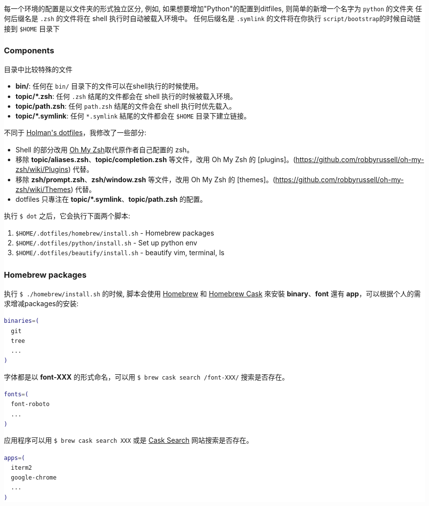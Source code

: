 每一个环境的配置是以文件夹的形式独立区分, 例如, 如果想要增加"Python"的配置到ditfiles, 则简单的新增一个名字为 `python` 的文件夹 任何后缀名是 `.zsh` 的文件将在 shell 执行时自动被载入环境中。 任何后缀名是 `.symlink` 的文件将在你执行 `script/bootstrap`的时候自动链接到 `$HOME` 目录下

### Components

目录中比较特殊的文件

-	**bin/**: 任何在 `bin/` 目录下的文件可以在shell执行的时候使用。
-	**topic/*.zsh**: 任何 `.zsh` 结尾的文件都会在 shell 执行的时候被载入环境。
-	**topic/path.zsh**: 任何 `path.zsh` 结尾的文件会在 shell 执行时优先载入。
-	**topic/*.symlink**: 任何 `*.symlink` 結尾的文件都会在 `$HOME` 目录下建立链接。

不同于 [Holman's dotfiles](https://github.com/holman/dotfiles)，我修改了一些部分:

-	Shell 的部分改用 [Oh My Zsh](http://ohmyz.sh/)取代原作者自己配置的 zsh。
-	移除 **topic/aliases.zsh**、**topic/completion.zsh** 等文件，改用 Oh My Zsh 的 [plugins]。(https://github.com/robbyrussell/oh-my-zsh/wiki/Plugins) 代替。
-	移除 **zsh/prompt.zsh**、**zsh/window.zsh** 等文件，改用 Oh My Zsh 的 [themes]。(https://github.com/robbyrussell/oh-my-zsh/wiki/Themes) 代替。
-	dotfiles 只專注在 **topic/*.symlink**、**topic/path.zsh** 的配置。

执行 `$ dot` 之后，它会执行下面两个脚本:

1.	`$HOME/.dotfiles/homebrew/install.sh` - Homebrew packages
2.	`$HOME/.dotfiles/python/install.sh` - Set up python env
3.	`$HOME/.dotfiles/beautify/install.sh` - beautify vim, terminal, ls

### Homebrew packages

执行 `$ ./homebrew/install.sh` 的时候, 脚本会使用 [Homebrew](http://brew.sh/) 和 [Homebrew Cask](http://caskroom.io/) 來安裝 **binary**、**font** 還有 **app**，可以根据个人的需求增减packages的安装:

```bash
binaries=(
  git
  tree
  ...
)
```

字体都是以 **font-XXX** 的形式命名，可以用 `$ brew cask search /font-XXX/` 搜索是否存在。

```bash
fonts=(
  font-roboto
  ...
)
```

应用程序可以用 `$ brew cask search XXX` 或是 [Cask Search](http://caskroom.io/search) 网站搜索是否存在。

```bash
apps=(
  iterm2
  google-chrome
  ...
)
```
